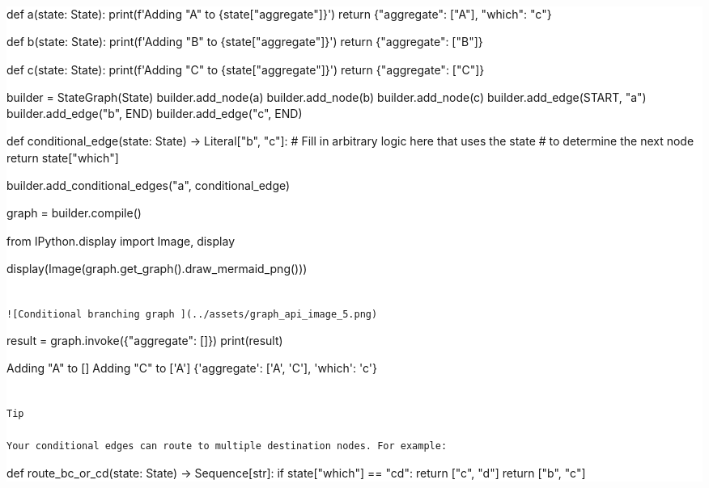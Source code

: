 def a(state: State):
    print(f'Adding "A" to {state["aggregate"]}')
    return {"aggregate": ["A"], "which": "c"}

def b(state: State):
    print(f'Adding "B" to {state["aggregate"]}')
    return {"aggregate": ["B"]}

def c(state: State):
    print(f'Adding "C" to {state["aggregate"]}')
    return {"aggregate": ["C"]}

builder = StateGraph(State)
builder.add_node(a)
builder.add_node(b)
builder.add_node(c)
builder.add_edge(START, "a")
builder.add_edge("b", END)
builder.add_edge("c", END)

def conditional_edge(state: State) -> Literal["b", "c"]:
    # Fill in arbitrary logic here that uses the state
    # to determine the next node
    return state["which"]

builder.add_conditional_edges("a", conditional_edge)

graph = builder.compile()

```

```
from IPython.display import Image, display

display(Image(graph.get_graph().draw_mermaid_png()))

```

![Conditional branching graph ](../assets/graph_api_image_5.png)

```
result = graph.invoke({"aggregate": []})
print(result)

```

```
Adding "A" to []
Adding "C" to ['A']
{'aggregate': ['A', 'C'], 'which': 'c'}

```

Tip

Your conditional edges can route to multiple destination nodes. For example:

```
def route_bc_or_cd(state: State) -> Sequence[str]:
    if state["which"] == "cd":
        return ["c", "d"]
    return ["b", "c"]
